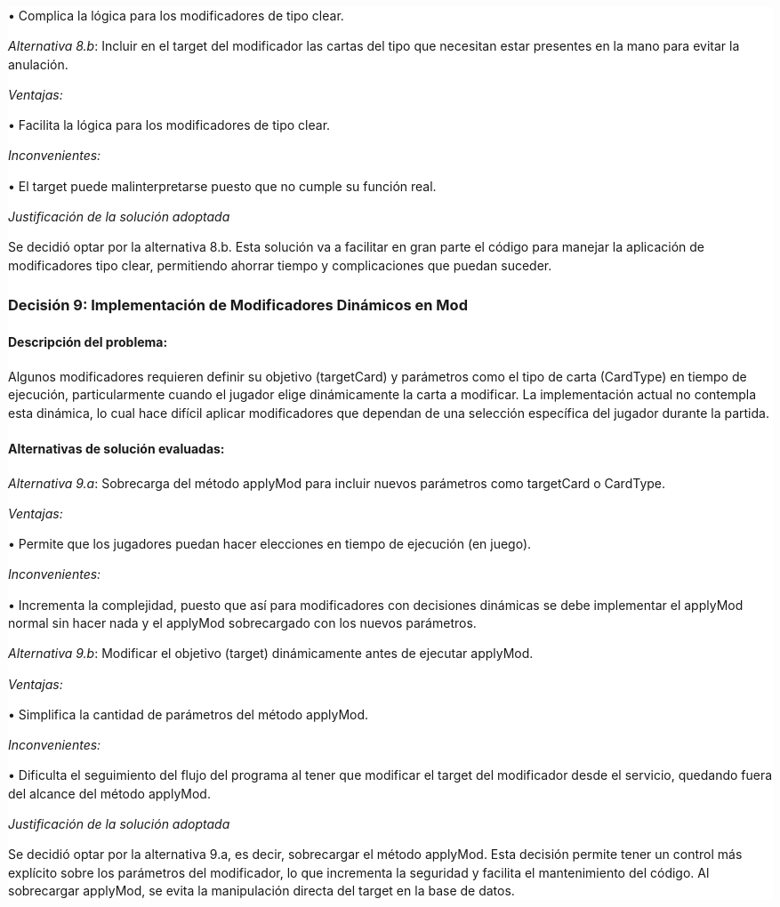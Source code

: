 • Complica la lógica para los modificadores de tipo clear.

_Alternativa 8.b_: Incluir en el target del modificador las cartas del tipo que necesitan estar presentes en la mano para evitar la anulación.

_Ventajas:_

• Facilita la lógica para los modificadores de tipo clear.

_Inconvenientes:_

• El target puede malinterpretarse puesto que no cumple su función real.

_Justificación de la solución adoptada_

Se decidió optar por la alternativa 8.b. Esta solución va a facilitar en gran parte el código para manejar la aplicación de modificadores tipo clear, permitiendo ahorrar tiempo y complicaciones que puedan suceder.

### Decisión 9: Implementación de Modificadores Dinámicos en Mod

#### Descripción del problema:

Algunos modificadores requieren definir su objetivo (targetCard) y parámetros como el tipo de carta (CardType) en tiempo de ejecución, particularmente cuando el jugador elige dinámicamente la carta a modificar. La implementación actual no contempla esta dinámica, lo cual hace difícil aplicar modificadores que dependan de una selección específica del jugador durante la partida.

#### Alternativas de solución evaluadas:

_Alternativa 9.a_: Sobrecarga del método applyMod para incluir nuevos parámetros como targetCard o CardType.

_Ventajas:_

• Permite que los jugadores puedan hacer elecciones en tiempo de ejecución (en juego).

_Inconvenientes:_

• Incrementa la complejidad, puesto que así para modificadores con decisiones dinámicas se debe implementar el applyMod normal sin hacer nada y el applyMod sobrecargado con los nuevos parámetros.

_Alternativa 9.b_: Modificar el objetivo (target) dinámicamente antes de ejecutar applyMod.

_Ventajas:_

• Simplifica la cantidad de parámetros del método applyMod.

_Inconvenientes:_

• Dificulta el seguimiento del flujo del programa al tener que modificar el target del modificador desde el servicio, quedando fuera del alcance del método applyMod.

_Justificación de la solución adoptada_

Se decidió optar por la alternativa 9.a, es decir, sobrecargar el método applyMod. Esta decisión permite tener un control más explícito sobre los parámetros del modificador, lo que incrementa la seguridad y facilita el mantenimiento del código. Al sobrecargar applyMod, se evita la manipulación directa del target en la base de datos.
